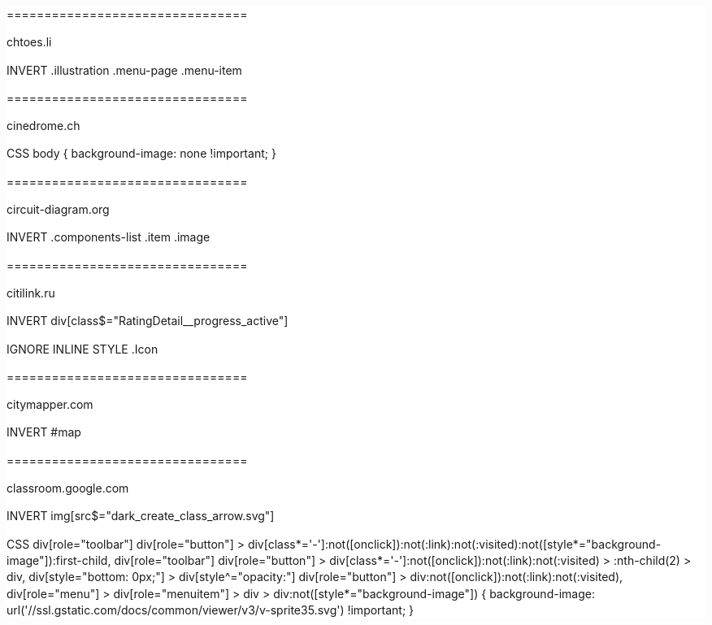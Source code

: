 ================================

chtoes.li

INVERT
.illustration
.menu-page
.menu-item

================================

cinedrome.ch

CSS
body {
    background-image: none !important;
}

================================

circuit-diagram.org

INVERT
.components-list .item .image

================================

citilink.ru

INVERT
div[class$="RatingDetail__progress_active"]

IGNORE INLINE STYLE
.Icon

================================

citymapper.com

INVERT
#map

================================

classroom.google.com

INVERT
img[src$="dark_create_class_arrow.svg"]

CSS
div[role="toolbar"] div[role="button"] > div[class*='-']:not([onclick]):not(:link):not(:visited):not([style*="background-image"]):first-child,
div[role="toolbar"] div[role="button"] > div[class*='-']:not([onclick]):not(:link):not(:visited) > :nth-child(2) > div,
div[style="bottom: 0px;"] > div[style^="opacity:"] div[role="button"] > div:not([onclick]):not(:link):not(:visited),
div[role="menu"] > div[role="menuitem"] > div > div:not([style*="background-image"]) {
    background-image: url('//ssl.gstatic.com/docs/common/viewer/v3/v-sprite35.svg') !important;
}
